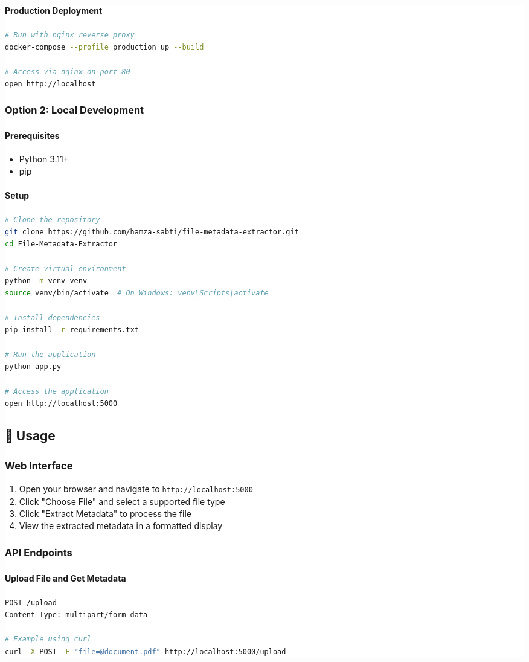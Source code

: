 #### Production Deployment
```bash
# Run with nginx reverse proxy
docker-compose --profile production up --build

# Access via nginx on port 80
open http://localhost
```

### Option 2: Local Development

#### Prerequisites
- Python 3.11+
- pip

#### Setup
```bash
# Clone the repository
git clone https://github.com/hamza-sabti/file-metadata-extractor.git
cd File-Metadata-Extractor

# Create virtual environment
python -m venv venv
source venv/bin/activate  # On Windows: venv\Scripts\activate

# Install dependencies
pip install -r requirements.txt

# Run the application
python app.py

# Access the application
open http://localhost:5000
```

## 🎯 Usage

### Web Interface

1. Open your browser and navigate to `http://localhost:5000`
2. Click "Choose File" and select a supported file type
3. Click "Extract Metadata" to process the file
4. View the extracted metadata in a formatted display

### API Endpoints

#### Upload File and Get Metadata
```bash
POST /upload
Content-Type: multipart/form-data

# Example using curl
curl -X POST -F "file=@document.pdf" http://localhost:5000/upload
```
